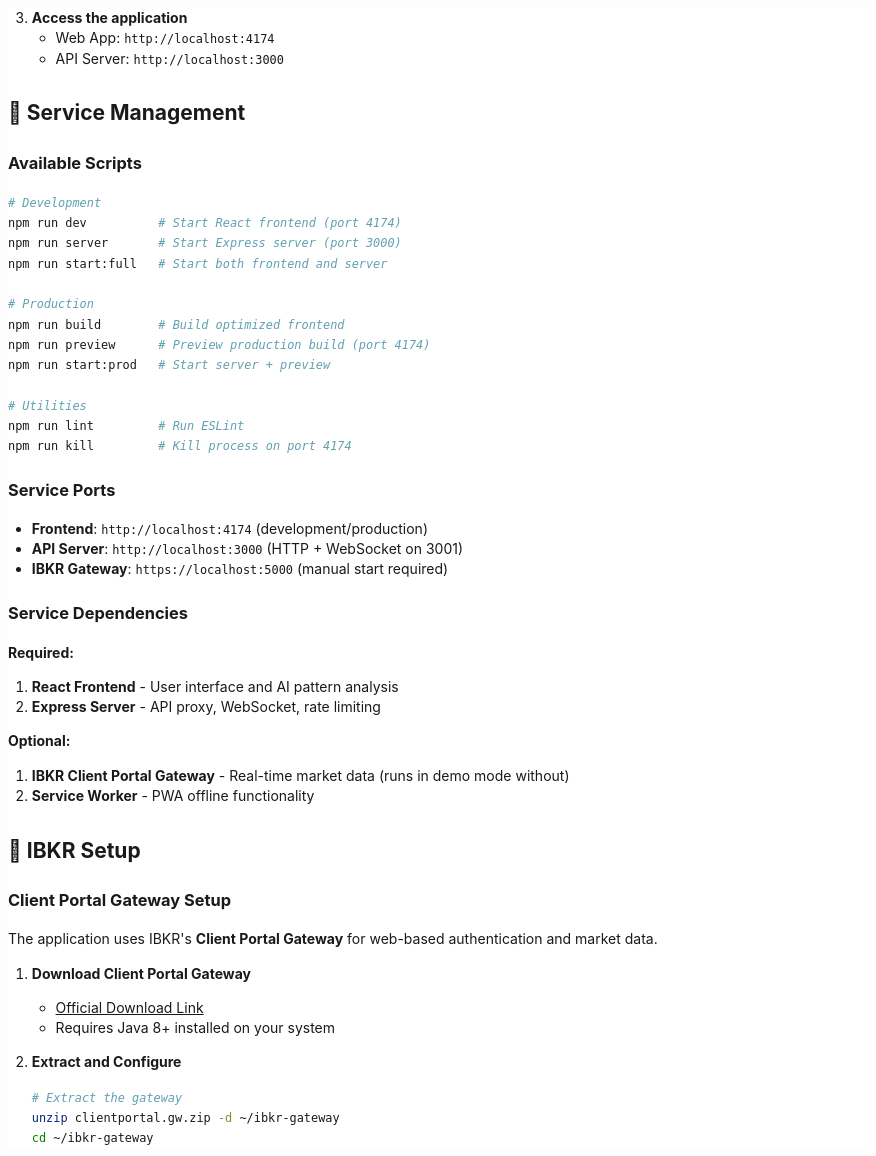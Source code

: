 3. **Access the application**
   - Web App: `http://localhost:4174`
   - API Server: `http://localhost:3000`

## 🔧 Service Management

### Available Scripts

```bash
# Development
npm run dev          # Start React frontend (port 4174)
npm run server       # Start Express server (port 3000)
npm run start:full   # Start both frontend and server

# Production
npm run build        # Build optimized frontend
npm run preview      # Preview production build (port 4174)
npm run start:prod   # Start server + preview

# Utilities
npm run lint         # Run ESLint
npm run kill         # Kill process on port 4174
```

### Service Ports

- **Frontend**: `http://localhost:4174` (development/production)
- **API Server**: `http://localhost:3000` (HTTP + WebSocket on 3001)
- **IBKR Gateway**: `https://localhost:5000` (manual start required)

### Service Dependencies

**Required:**
1. **React Frontend** - User interface and AI pattern analysis
2. **Express Server** - API proxy, WebSocket, rate limiting

**Optional:**
1. **IBKR Client Portal Gateway** - Real-time market data (runs in demo mode without)
2. **Service Worker** - PWA offline functionality

## 🔧 IBKR Setup

### Client Portal Gateway Setup

The application uses IBKR's **Client Portal Gateway** for web-based authentication and market data.

1. **Download Client Portal Gateway**
   - [Official Download Link](https://download2.interactivebrokers.com/portal/clientportal.gw.zip)
   - Requires Java 8+ installed on your system

2. **Extract and Configure**
   ```bash
   # Extract the gateway
   unzip clientportal.gw.zip -d ~/ibkr-gateway
   cd ~/ibkr-gateway
   ```
